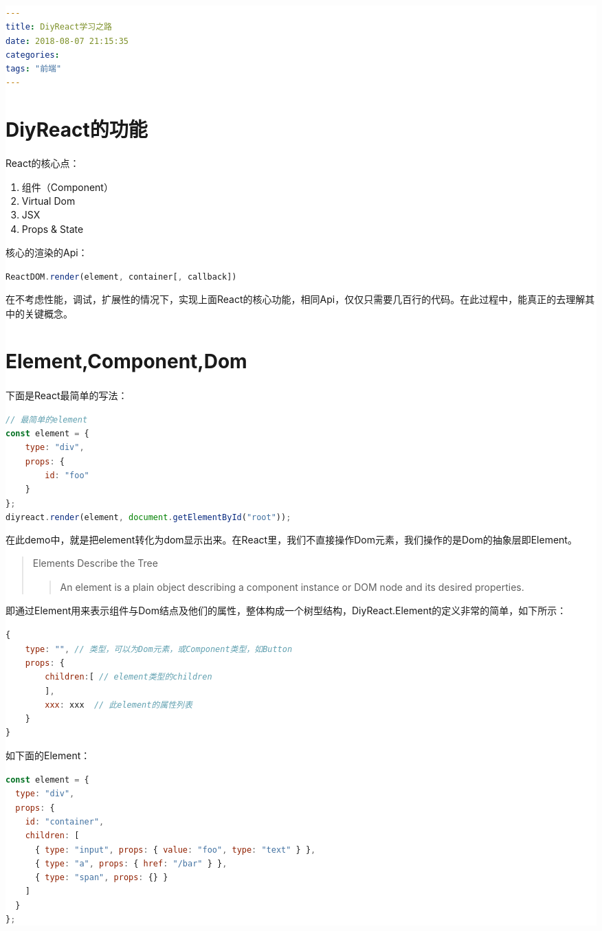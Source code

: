 ```yaml
---
title: DiyReact学习之路
date: 2018-08-07 21:15:35
categories: 
tags: "前端"
---
```

# DiyReact的功能
React的核心点：
1. 组件（Component）
2. Virtual Dom
3. JSX
4. Props & State

核心的渲染的Api：
```javascript
ReactDOM.render(element, container[, callback])
```

在不考虑性能，调试，扩展性的情况下，实现上面React的核心功能，相同Api，仅仅只需要几百行的代码。在此过程中，能真正的去理解其中的关键概念。

# Element,Component,Dom
下面是React最简单的写法：
```javascript
// 最简单的element
const element = {
    type: "div",
    props: {
        id: "foo"
    }
};
diyreact.render(element, document.getElementById("root"));
```
在此demo中，就是把element转化为dom显示出来。在React里，我们不直接操作Dom元素，我们操作的是Dom的抽象层即Element。
> Elements Describe the Tree
>> An element is a plain object describing a component instance or DOM node and its desired properties.

即通过Element用来表示组件与Dom结点及他们的属性，整体构成一个树型结构，DiyReact.Element的定义非常的简单，如下所示：
```javascript
{
    type: "", // 类型，可以为Dom元素，或Component类型，如Button
    props: {
        children:[ // element类型的children
        ],
        xxx: xxx  // 此element的属性列表
    }
}
```
如下面的Element：
```javascript
const element = {
  type: "div",
  props: {
    id: "container",
    children: [
      { type: "input", props: { value: "foo", type: "text" } },
      { type: "a", props: { href: "/bar" } },
      { type: "span", props: {} }
    ]
  }
};
```